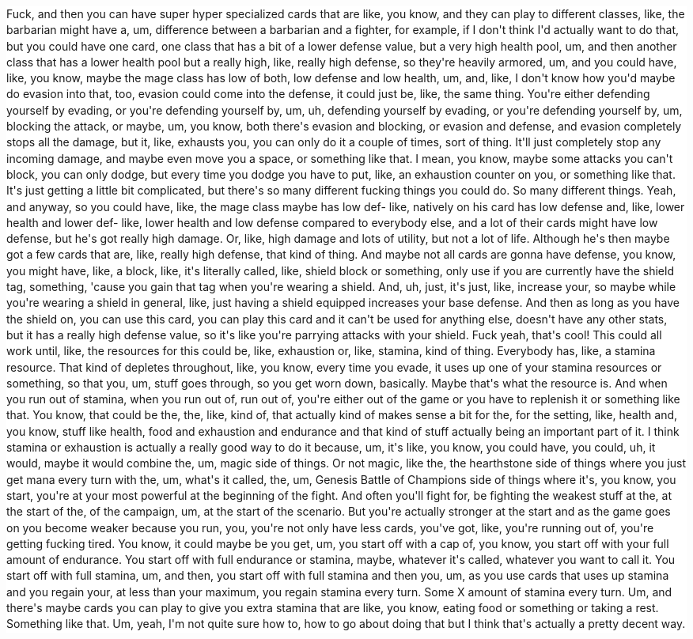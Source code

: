 Fuck, and then you can have super hyper specialized cards that are like, you know, and they can play to different classes, like, the barbarian might have a, um, difference between a barbarian and a fighter, for example, if I don't think I'd actually want to do that, but you could have one card, one class that has a bit of a lower defense value, but a very high health pool, um, and then another class that has a lower health pool but a really high, like, really high defense, so they're heavily armored, um,
and you could have, like, you know, maybe the mage class has low of both, low defense and low health, um, and, like, I don't know how you'd maybe do evasion into that, too, evasion could come into the defense, it could just be, like, the same thing.
You're either defending yourself by evading, or you're defending yourself by, um, uh, defending yourself by evading, or you're defending yourself by, um, blocking the attack, or maybe, um, you know, both there's evasion and blocking, or evasion and defense, and evasion completely stops all the damage, but it, like, exhausts you, you can only do it a couple of times, sort of thing.
It'll just completely stop any incoming damage, and maybe even move you a space, or something like that. I mean, you know, maybe some attacks you can't block, you can only dodge, but every time you dodge you have to put, like, an exhaustion counter on you, or something like that.
It's just getting a little bit complicated, but there's so many different fucking things you could do. So many different things.
Yeah, and anyway, so you could have, like, the mage class maybe has low def- like, natively on his card has low defense and, like, lower health and lower def- like, lower health and low defense compared to everybody else, and a lot of their cards might have low defense, but he's got really high damage.
Or, like, high damage and lots of utility, but not a lot of life.
Although he's then maybe got a few cards that are, like, really high defense, that kind of thing. And maybe not all cards are gonna have defense, you know, you might have, like, a block, like, it's literally called, like, shield block or something, only use if you are currently have the shield tag, something, 'cause you gain that tag when you're wearing a shield.
And, uh, just, it's just, like, increase your, so maybe while you're wearing a shield in general, like, just having a shield equipped increases your base defense.
And then as long as you have the shield on, you can use this card, you can play this card and it can't be used for anything else, doesn't have any other stats, but it has a really high defense value, so it's like you're parrying attacks with your shield.
Fuck yeah, that's cool!
This could all work until, like, the resources for this could be, like, exhaustion or, like, stamina, kind of thing. Everybody has, like, a stamina resource.
That kind of depletes throughout, like, you know, every time you evade, it uses up one of your stamina resources or something, so that you, um, stuff goes through, so you get worn down, basically. Maybe that's what the resource is.
And when you run out of stamina, when you run out of, run out of, you're either out of the game or you have to replenish it or something like that.
You know, that could be the, the, like, kind of, that actually kind of makes sense a bit for the, for the setting, like, health and, you know, stuff like health, food and exhaustion and endurance and that kind of stuff actually being an important part of it.
I think stamina or exhaustion is actually a really good way to do it because, um, it's like, you know, you could have, you could, uh, it would, maybe it would combine the, um, magic side of things.
Or not magic, like the, the hearthstone side of things where you just get mana every turn with the, um, what's it called, the, um, Genesis Battle of Champions side of things where it's, you know, you start, you're at your most powerful at the beginning of the fight.
And often you'll fight for, be fighting the weakest stuff at the, at the start of the, of the campaign, um, at the start of the scenario.
But you're actually stronger at the start and as the game goes on you become weaker because you run, you, you're not only have less cards, you've got, like, you're running out of, you're getting fucking tired.
You know, it could maybe be you get, um, you start off with a cap of, you know, you start off with your full amount of endurance.
You start off with full endurance or stamina, maybe, whatever it's called, whatever you want to call it.
You start off with full stamina, um, and then, you start off with full stamina and then you, um, as you use cards that uses up stamina and you regain your, at less than your maximum, you regain stamina every turn.
Some X amount of stamina every turn. Um, and there's maybe cards you can play to give you extra stamina that are like, you know, eating food or something or taking a rest.
Something like that. Um, yeah, I'm not quite sure how to, how to go about doing that but I think that's actually a pretty decent way.